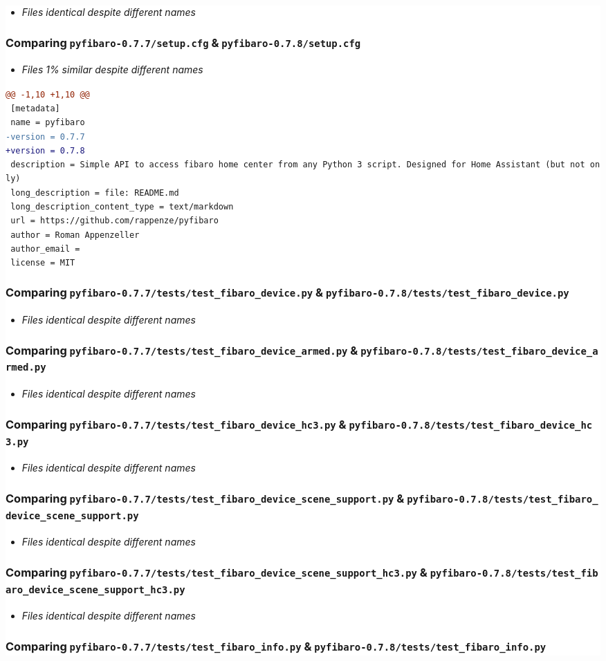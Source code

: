  * *Files identical despite different names*

### Comparing `pyfibaro-0.7.7/setup.cfg` & `pyfibaro-0.7.8/setup.cfg`

 * *Files 1% similar despite different names*

```diff
@@ -1,10 +1,10 @@
 [metadata]
 name = pyfibaro
-version = 0.7.7
+version = 0.7.8
 description = Simple API to access fibaro home center from any Python 3 script. Designed for Home Assistant (but not only)
 long_description = file: README.md
 long_description_content_type = text/markdown
 url = https://github.com/rappenze/pyfibaro
 author = Roman Appenzeller
 author_email = 
 license = MIT
```

### Comparing `pyfibaro-0.7.7/tests/test_fibaro_device.py` & `pyfibaro-0.7.8/tests/test_fibaro_device.py`

 * *Files identical despite different names*

### Comparing `pyfibaro-0.7.7/tests/test_fibaro_device_armed.py` & `pyfibaro-0.7.8/tests/test_fibaro_device_armed.py`

 * *Files identical despite different names*

### Comparing `pyfibaro-0.7.7/tests/test_fibaro_device_hc3.py` & `pyfibaro-0.7.8/tests/test_fibaro_device_hc3.py`

 * *Files identical despite different names*

### Comparing `pyfibaro-0.7.7/tests/test_fibaro_device_scene_support.py` & `pyfibaro-0.7.8/tests/test_fibaro_device_scene_support.py`

 * *Files identical despite different names*

### Comparing `pyfibaro-0.7.7/tests/test_fibaro_device_scene_support_hc3.py` & `pyfibaro-0.7.8/tests/test_fibaro_device_scene_support_hc3.py`

 * *Files identical despite different names*

### Comparing `pyfibaro-0.7.7/tests/test_fibaro_info.py` & `pyfibaro-0.7.8/tests/test_fibaro_info.py`
